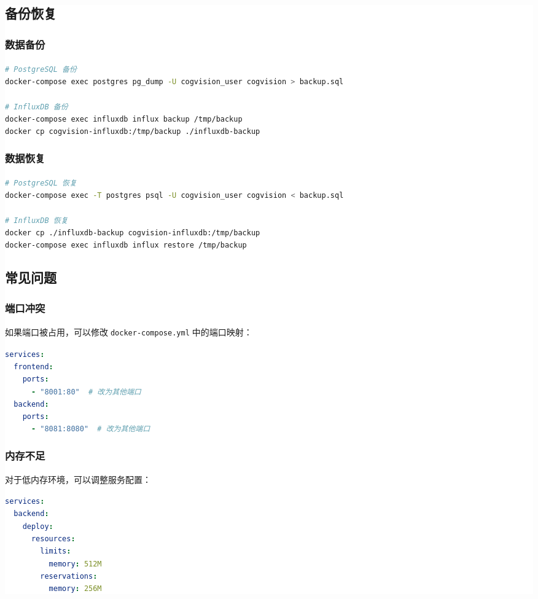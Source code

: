 ## 备份恢复

### 数据备份

```bash
# PostgreSQL 备份
docker-compose exec postgres pg_dump -U cogvision_user cogvision > backup.sql

# InfluxDB 备份
docker-compose exec influxdb influx backup /tmp/backup
docker cp cogvision-influxdb:/tmp/backup ./influxdb-backup
```

### 数据恢复

```bash
# PostgreSQL 恢复
docker-compose exec -T postgres psql -U cogvision_user cogvision < backup.sql

# InfluxDB 恢复
docker cp ./influxdb-backup cogvision-influxdb:/tmp/backup
docker-compose exec influxdb influx restore /tmp/backup
```

## 常见问题

### 端口冲突

如果端口被占用，可以修改 `docker-compose.yml` 中的端口映射：

```yaml
services:
  frontend:
    ports:
      - "8001:80"  # 改为其他端口
  backend:
    ports:
      - "8081:8080"  # 改为其他端口
```

### 内存不足

对于低内存环境，可以调整服务配置：

```yaml
services:
  backend:
    deploy:
      resources:
        limits:
          memory: 512M
        reservations:
          memory: 256M
```
